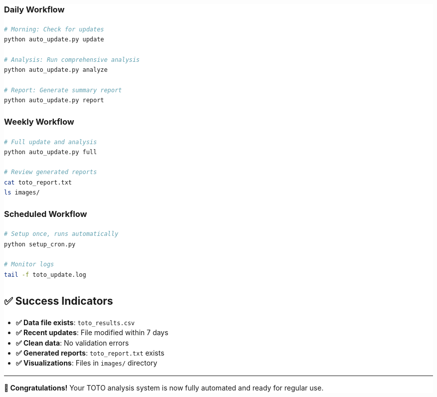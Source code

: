 ### **Daily Workflow**
```bash
# Morning: Check for updates
python auto_update.py update

# Analysis: Run comprehensive analysis
python auto_update.py analyze

# Report: Generate summary report
python auto_update.py report
```

### **Weekly Workflow**
```bash
# Full update and analysis
python auto_update.py full

# Review generated reports
cat toto_report.txt
ls images/
```

### **Scheduled Workflow**
```bash
# Setup once, runs automatically
python setup_cron.py

# Monitor logs
tail -f toto_update.log
```

## ✅ Success Indicators

- **✅ Data file exists**: `toto_results.csv`
- **✅ Recent updates**: File modified within 7 days
- **✅ Clean data**: No validation errors
- **✅ Generated reports**: `toto_report.txt` exists
- **✅ Visualizations**: Files in `images/` directory

---

**🎉 Congratulations!** Your TOTO analysis system is now fully automated and ready for regular use. 